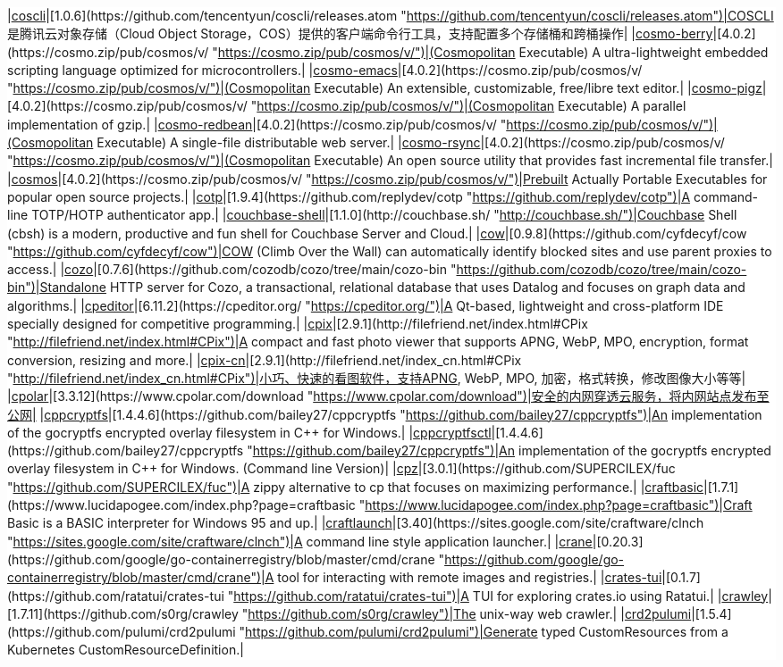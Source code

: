 |[coscli](https://github.com/tencentyun/coscli "https://github.com/tencentyun/coscli")|[1.0.6](https://github.com/tencentyun/coscli/releases.atom "https://github.com/tencentyun/coscli/releases.atom")|COSCLI 是腾讯云对象存储（Cloud Object Storage，COS）提供的客户端命令行工具，支持配置多个存储桶和跨桶操作|
|[cosmo-berry](https://github.com/berry-lang/berry "https://github.com/berry-lang/berry")|[4.0.2](https://cosmo.zip/pub/cosmos/v/ "https://cosmo.zip/pub/cosmos/v/")|(Cosmopolitan Executable) A ultra-lightweight embedded scripting language optimized for microcontrollers.|
|[cosmo-emacs](https://www.gnu.org/software/emacs/ "https://www.gnu.org/software/emacs/")|[4.0.2](https://cosmo.zip/pub/cosmos/v/ "https://cosmo.zip/pub/cosmos/v/")|(Cosmopolitan Executable) An extensible, customizable, free/libre text editor.|
|[cosmo-pigz](https://zlib.net/pigz/ "https://zlib.net/pigz/")|[4.0.2](https://cosmo.zip/pub/cosmos/v/ "https://cosmo.zip/pub/cosmos/v/")|(Cosmopolitan Executable) A parallel implementation of gzip.|
|[cosmo-redbean](https://redbean.dev/ "https://redbean.dev/")|[4.0.2](https://cosmo.zip/pub/cosmos/v/ "https://cosmo.zip/pub/cosmos/v/")|(Cosmopolitan Executable) A single-file distributable web server.|
|[cosmo-rsync](https://rsync.samba.org/ "https://rsync.samba.org/")|[4.0.2](https://cosmo.zip/pub/cosmos/v/ "https://cosmo.zip/pub/cosmos/v/")|(Cosmopolitan Executable) An open source utility that provides fast incremental file transfer.|
|[cosmos](https://cosmo.zip/ "https://cosmo.zip/")|[4.0.2](https://cosmo.zip/pub/cosmos/v/ "https://cosmo.zip/pub/cosmos/v/")|Prebuilt Actually Portable Executables for popular open source projects.|
|[cotp](https://github.com/replydev/cotp "https://github.com/replydev/cotp")|[1.9.4](https://github.com/replydev/cotp "https://github.com/replydev/cotp")|A command-line TOTP/HOTP authenticator app.|
|[couchbase-shell](http://couchbase.sh/ "http://couchbase.sh/")|[1.1.0](http://couchbase.sh/ "http://couchbase.sh/")|Couchbase Shell (cbsh) is a modern, productive and fun shell for Couchbase Server and Cloud.|
|[cow](https://github.com/cyfdecyf/cow "https://github.com/cyfdecyf/cow")|[0.9.8](https://github.com/cyfdecyf/cow "https://github.com/cyfdecyf/cow")|COW (Climb Over the Wall) can automatically identify blocked sites and use parent proxies to access.|
|[cozo](https://github.com/cozodb/cozo/tree/main/cozo-bin "https://github.com/cozodb/cozo/tree/main/cozo-bin")|[0.7.6](https://github.com/cozodb/cozo/tree/main/cozo-bin "https://github.com/cozodb/cozo/tree/main/cozo-bin")|Standalone HTTP server for Cozo, a transactional, relational database that uses Datalog and focuses on graph data and algorithms.|
|[cpeditor](https://cpeditor.org/ "https://cpeditor.org/")|[6.11.2](https://cpeditor.org/ "https://cpeditor.org/")|A Qt-based, lightweight and cross-platform IDE specially designed for competitive programming.|
|[cpix](http://filefriend.net/index.html#CPix "http://filefriend.net/index.html#CPix")|[2.9.1](http://filefriend.net/index.html#CPix "http://filefriend.net/index.html#CPix")|A compact and fast photo viewer that supports APNG, WebP, MPO, encryption, format conversion, resizing and more.|
|[cpix-cn](http://filefriend.net/index_cn.html#CPix "http://filefriend.net/index_cn.html#CPix")|[2.9.1](http://filefriend.net/index_cn.html#CPix "http://filefriend.net/index_cn.html#CPix")|小巧、快速的看图软件，支持APNG, WebP, MPO, 加密，格式转换，修改图像大小等等|
|[cpolar](https://www.cpolar.com/ "https://www.cpolar.com/")|[3.3.12](https://www.cpolar.com/download "https://www.cpolar.com/download")|安全的内网穿透云服务，将内网站点发布至公网|
|[cppcryptfs](https://github.com/bailey27/cppcryptfs "https://github.com/bailey27/cppcryptfs")|[1.4.4.6](https://github.com/bailey27/cppcryptfs "https://github.com/bailey27/cppcryptfs")|An implementation of the gocryptfs encrypted overlay filesystem in C++ for Windows.|
|[cppcryptfsctl](https://github.com/bailey27/cppcryptfs "https://github.com/bailey27/cppcryptfs")|[1.4.4.6](https://github.com/bailey27/cppcryptfs "https://github.com/bailey27/cppcryptfs")|An implementation of the gocryptfs encrypted overlay filesystem in C++ for Windows. (Command line Version)|
|[cpz](https://github.com/SUPERCILEX/fuc "https://github.com/SUPERCILEX/fuc")|[3.0.1](https://github.com/SUPERCILEX/fuc "https://github.com/SUPERCILEX/fuc")|A zippy alternative to cp that focuses on maximizing performance.|
|[craftbasic](https://www.lucidapogee.com/index.php?page=craftbasic "https://www.lucidapogee.com/index.php?page=craftbasic")|[1.7.1](https://www.lucidapogee.com/index.php?page=craftbasic "https://www.lucidapogee.com/index.php?page=craftbasic")|Craft Basic is a BASIC interpreter for Windows 95 and up.|
|[craftlaunch](https://sites.google.com/site/craftware/clnch "https://sites.google.com/site/craftware/clnch")|[3.40](https://sites.google.com/site/craftware/clnch "https://sites.google.com/site/craftware/clnch")|A command line style application launcher.|
|[crane](https://github.com/google/go-containerregistry/blob/master/cmd/crane "https://github.com/google/go-containerregistry/blob/master/cmd/crane")|[0.20.3](https://github.com/google/go-containerregistry/blob/master/cmd/crane "https://github.com/google/go-containerregistry/blob/master/cmd/crane")|A tool for interacting with remote images and registries.|
|[crates-tui](https://github.com/ratatui/crates-tui "https://github.com/ratatui/crates-tui")|[0.1.7](https://github.com/ratatui/crates-tui "https://github.com/ratatui/crates-tui")|A TUI for exploring crates.io using Ratatui.|
|[crawley](https://github.com/s0rg/crawley "https://github.com/s0rg/crawley")|[1.7.11](https://github.com/s0rg/crawley "https://github.com/s0rg/crawley")|The unix-way web crawler.|
|[crd2pulumi](https://github.com/pulumi/crd2pulumi "https://github.com/pulumi/crd2pulumi")|[1.5.4](https://github.com/pulumi/crd2pulumi "https://github.com/pulumi/crd2pulumi")|Generate typed CustomResources from a Kubernetes CustomResourceDefinition.|